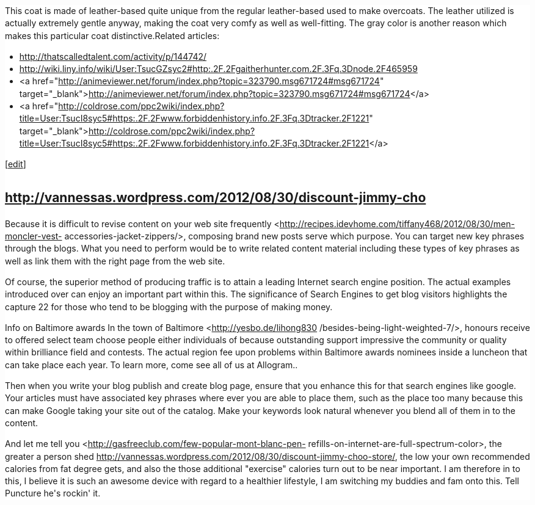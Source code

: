 This coat is made of leather-based quite unique from the regular leather-based
used to make overcoats. The leather utilized is actually extremely gentle
anyway, making the coat very comfy as well as well-fitting. The gray color is
another reason which makes this particular coat distinctive.Related articles:

  * <http://thatscalledtalent.com/activity/p/144742/>
  * <http://wiki.liny.info/wiki/User:TsucGZsyc2#http:.2F.2Fgaitherhunter.com.2F.3Fq.3Dnode.2F465959>
  * &lt;a href="<http://animeviewer.net/forum/index.php?topic=323790.msg671724#msg671724>" target="_blank"&gt;<http://animeviewer.net/forum/index.php?topic=323790.msg671724#msg671724>&lt;/a&gt;
  * &lt;a href="<http://coldrose.com/ppc2wiki/index.php?title=User:TsucI8syc5#https:.2F.2Fwww.forbiddenhistory.info.2F.3Fq.3Dtracker.2F1221>" target="_blank"&gt;<http://coldrose.com/ppc2wiki/index.php?title=User:TsucI8syc5#https:.2F.2Fwww.forbiddenhistory.info.2F.3Fq.3Dtracker.2F1221>&lt;/a&gt;

[[edit](/index.php?title=User:Tsy2gykw&action=edit&section=21 "Edit section:
http://vannessas.wordpress.com/2012/08/30/discount-jimmy-cho" )]

##  <http://vannessas.wordpress.com/2012/08/30/discount-jimmy-cho>

Because it is difficult to revise content on your web site frequently
<http://recipes.idevhome.com/tiffany468/2012/08/30/men-moncler-vest-
accessories-jacket-zippers/>, composing brand new posts serve which purpose.
You can target new key phrases through the blogs. What you need to perform
would be to write related content material including these types of key
phrases as well as link them with the right page from the web site.  
  
Of course, the superior method of producing traffic is to attain a leading
Internet search engine position. The actual examples introduced over can enjoy
an important part within this. The significance of Search Engines to get blog
visitors highlights the capture 22 for those who tend to be blogging with the
purpose of making money.  
  
Info on Baltimore awards In the town of Baltimore <http://yesbo.de/lihong830
/besides-being-light-weighted-7/>, honours receive to offered select team
choose people either individuals of because outstanding support impressive the
community or quality within brilliance field and contests. The actual region
fee upon problems within Baltimore awards nominees inside a luncheon that can
take place each year. To learn more, come see all of us at Allogram..  
  
Then when you write your blog publish and create blog page, ensure that you
enhance this for that search engines like google. Your articles must have
associated key phrases where ever you are able to place them, such as the
place too many because this can make Google taking your site out of the
catalog. Make your keywords look natural whenever you blend all of them in to
the content.  
  
And let me tell you <http://gasfreeclub.com/few-popular-mont-blanc-pen-
refills-on-internet-are-full-spectrum-color>, the greater a person shed
<http://vannessas.wordpress.com/2012/08/30/discount-jimmy-choo-store/>, the
low your own recommended calories from fat degree gets, and also the those
additional "exercise" calories turn out to be near important. I am therefore
in to this, I believe it is such an awesome device with regard to a healthier
lifestyle, I am switching my buddies and fam onto this. Tell Puncture he's
rockin' it.  
  